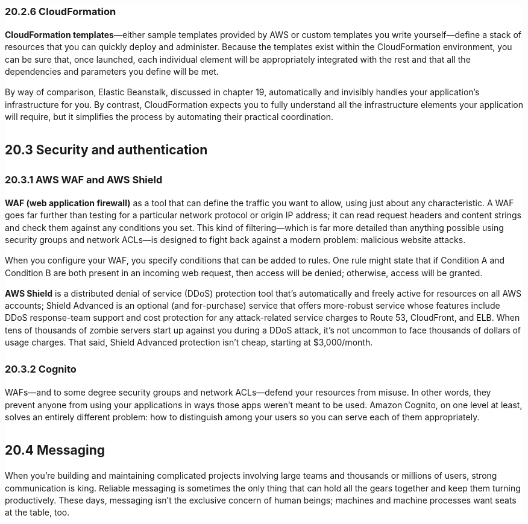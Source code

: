 ### 20.2.6 CloudFormation
**CloudFormation templates**—either sample templates provided by AWS or custom templates
you write yourself—define a stack of resources that you can quickly
deploy and administer. Because the templates exist within the CloudFormation environment, you can be sure that, once launched, each
individual element will be appropriately integrated with the rest and
that all the dependencies and parameters you define will be met.

By way of comparison, Elastic Beanstalk, discussed in chapter 19,
automatically and invisibly handles your application’s infrastructure for
you. By contrast, CloudFormation expects you to fully understand all
the infrastructure elements your application will require, but it simplifies the process by automating their practical coordination.

## 20.3 Security and authentication
### 20.3.1 AWS WAF and AWS Shield
**WAF (web application firewall)** as a tool
that can define the traffic you want to allow, using just about any characteristic. A WAF goes far further than testing for a particular network
protocol or origin IP address; it can read request headers and content
strings and check them against any conditions you set. This kind of filtering—which is far more detailed than anything possible using security
groups and network ACLs—is designed to fight back against a modern
problem: malicious website attacks.

When you configure your WAF, you specify conditions that can be
added to rules. One rule might state that if Condition A and Condition
B are both present in an incoming web request, then access will be
denied; otherwise, access will be granted.

**AWS Shield** is a distributed denial of service (DDoS) protection tool that’s automatically and freely active for
resources on all AWS accounts;
Shield Advanced is an optional (and for-purchase) service that offers
more-robust service whose features include DDoS response-team support and cost protection for any attack-related service charges to Route
53, CloudFront, and ELB. When tens of thousands of zombie servers
start up against you during a DDoS attack, it’s not uncommon to face
thousands of dollars of usage charges. That said, Shield Advanced protection isn’t cheap, starting at $3,000/month.

### 20.3.2 Cognito
WAFs—and to some degree security groups and network ACLs—defend
your resources from misuse. In other words, they prevent anyone from
using your applications in ways those apps weren’t meant to be used.
Amazon Cognito, on one level at least, solves an entirely different problem: how to distinguish among your users so you can serve each of them
appropriately.

## 20.4 Messaging
When you’re building and maintaining complicated projects involving
large teams and thousands or millions of users, strong communication
is king. Reliable messaging is sometimes the only thing that can hold all
the gears together and keep them turning productively. These days,
messaging isn’t the exclusive concern of human beings; machines and
machine processes want seats at the table, too.
